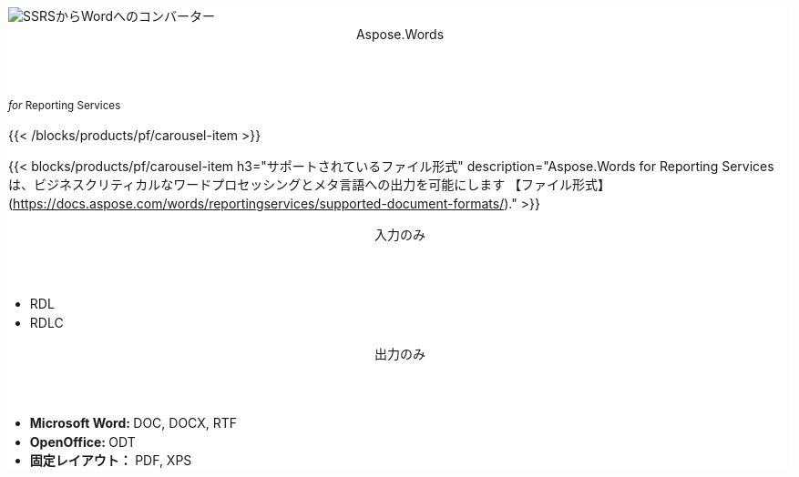  </div>
 
 <div class="d1-logo">
  <img width="70" height="75" alt="SSRSからWordへのコンバーター" class="lazyloaded" src="https://www.aspose.cloud/templates/aspose/img/products/words/aspose_words-for-reporting-services.svg"/>
  <header>
   Aspose.Words
  </header>
  <footer>
   <small>
    <em>
     for
    </em>
    Reporting Services
   </small>
  </footer>
 </div>
 
</div>

{{< /blocks/products/pf/carousel-item >}}

{{< blocks/products/pf/carousel-item h3="サポートされているファイル形式" description="Aspose.Words for Reporting Servicesは、ビジネスクリティカルなワードプロセッシングとメタ言語への出力を可能にします 【ファイル形式】(https://docs.aspose.com/words/reportingservices/supported-document-formats/)." >}}
<div class="diagram1 d2 d1-rs">
 <div class="d1-row">
  <div class="d1-col d1-left">
   <header>
    <i class="fa fa-long-arrow-down">
    </i>
    入力のみ
   </header>
   <ul>
    <li>
     RDL
    </li>
    <li>
     RDLC
    </li>
   </ul>
  </div>
  
  <div class="d1-col d1-right">
   <header>
    出力のみ
   </header>
   <ul>
    <li>
     <b>
      Microsoft Word:
     </b>
     DOC, DOCX, RTF
    </li>
    <li>
     <b>
      OpenOffice:
     </b>
     ODT
    </li>
    <li>
     <b>
      固定レイアウト：
     </b>
     PDF, XPS
    </li>